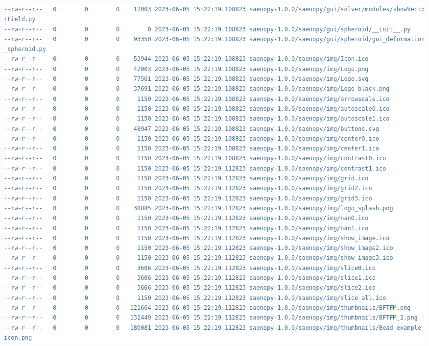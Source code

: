 ```diff
--rw-r--r--   0        0        0    12003 2023-06-05 15:22:19.108823 saenopy-1.0.0/saenopy/gui/solver/modules/showVectorField.py
--rw-r--r--   0        0        0        0 2023-06-05 15:22:19.108823 saenopy-1.0.0/saenopy/gui/spheroid/__init__.py
--rw-r--r--   0        0        0    93350 2023-06-05 15:22:19.108823 saenopy-1.0.0/saenopy/gui/spheroid/gui_deformation_spheroid.py
--rw-r--r--   0        0        0    53944 2023-06-05 15:22:19.108823 saenopy-1.0.0/saenopy/img/Icon.ico
--rw-r--r--   0        0        0    42003 2023-06-05 15:22:19.108823 saenopy-1.0.0/saenopy/img/Logo.png
--rw-r--r--   0        0        0    77561 2023-06-05 15:22:19.108823 saenopy-1.0.0/saenopy/img/Logo.svg
--rw-r--r--   0        0        0    37691 2023-06-05 15:22:19.108823 saenopy-1.0.0/saenopy/img/Logo_black.png
--rw-r--r--   0        0        0     1150 2023-06-05 15:22:19.108823 saenopy-1.0.0/saenopy/img/arrowscale.ico
--rw-r--r--   0        0        0     1150 2023-06-05 15:22:19.108823 saenopy-1.0.0/saenopy/img/autoscale0.ico
--rw-r--r--   0        0        0     1150 2023-06-05 15:22:19.108823 saenopy-1.0.0/saenopy/img/autoscale1.ico
--rw-r--r--   0        0        0    48947 2023-06-05 15:22:19.108823 saenopy-1.0.0/saenopy/img/buttons.svg
--rw-r--r--   0        0        0     1150 2023-06-05 15:22:19.108823 saenopy-1.0.0/saenopy/img/center0.ico
--rw-r--r--   0        0        0     1150 2023-06-05 15:22:19.108823 saenopy-1.0.0/saenopy/img/center1.ico
--rw-r--r--   0        0        0     1150 2023-06-05 15:22:19.108823 saenopy-1.0.0/saenopy/img/contrast0.ico
--rw-r--r--   0        0        0     1150 2023-06-05 15:22:19.112823 saenopy-1.0.0/saenopy/img/contrast1.ico
--rw-r--r--   0        0        0     1150 2023-06-05 15:22:19.112823 saenopy-1.0.0/saenopy/img/grid.ico
--rw-r--r--   0        0        0     1150 2023-06-05 15:22:19.112823 saenopy-1.0.0/saenopy/img/grid2.ico
--rw-r--r--   0        0        0     1150 2023-06-05 15:22:19.112823 saenopy-1.0.0/saenopy/img/grid3.ico
--rw-r--r--   0        0        0    38885 2023-06-05 15:22:19.112823 saenopy-1.0.0/saenopy/img/logo_splash.png
--rw-r--r--   0        0        0     1150 2023-06-05 15:22:19.112823 saenopy-1.0.0/saenopy/img/nan0.ico
--rw-r--r--   0        0        0     1150 2023-06-05 15:22:19.112823 saenopy-1.0.0/saenopy/img/nan1.ico
--rw-r--r--   0        0        0     1150 2023-06-05 15:22:19.112823 saenopy-1.0.0/saenopy/img/show_image.ico
--rw-r--r--   0        0        0     1150 2023-06-05 15:22:19.112823 saenopy-1.0.0/saenopy/img/show_image2.ico
--rw-r--r--   0        0        0     1150 2023-06-05 15:22:19.112823 saenopy-1.0.0/saenopy/img/show_image3.ico
--rw-r--r--   0        0        0     3606 2023-06-05 15:22:19.112823 saenopy-1.0.0/saenopy/img/slice0.ico
--rw-r--r--   0        0        0     3606 2023-06-05 15:22:19.112823 saenopy-1.0.0/saenopy/img/slice1.ico
--rw-r--r--   0        0        0     3606 2023-06-05 15:22:19.112823 saenopy-1.0.0/saenopy/img/slice2.ico
--rw-r--r--   0        0        0     1150 2023-06-05 15:22:19.112823 saenopy-1.0.0/saenopy/img/slice_all.ico
--rw-r--r--   0        0        0   121664 2023-06-05 15:22:19.112823 saenopy-1.0.0/saenopy/img/thumbnails/BFTFM.png
--rw-r--r--   0        0        0   132449 2023-06-05 15:22:19.112823 saenopy-1.0.0/saenopy/img/thumbnails/BFTFM_2.png
--rw-r--r--   0        0        0   180081 2023-06-05 15:22:19.112823 saenopy-1.0.0/saenopy/img/thumbnails/Bead_example_icon.png
```